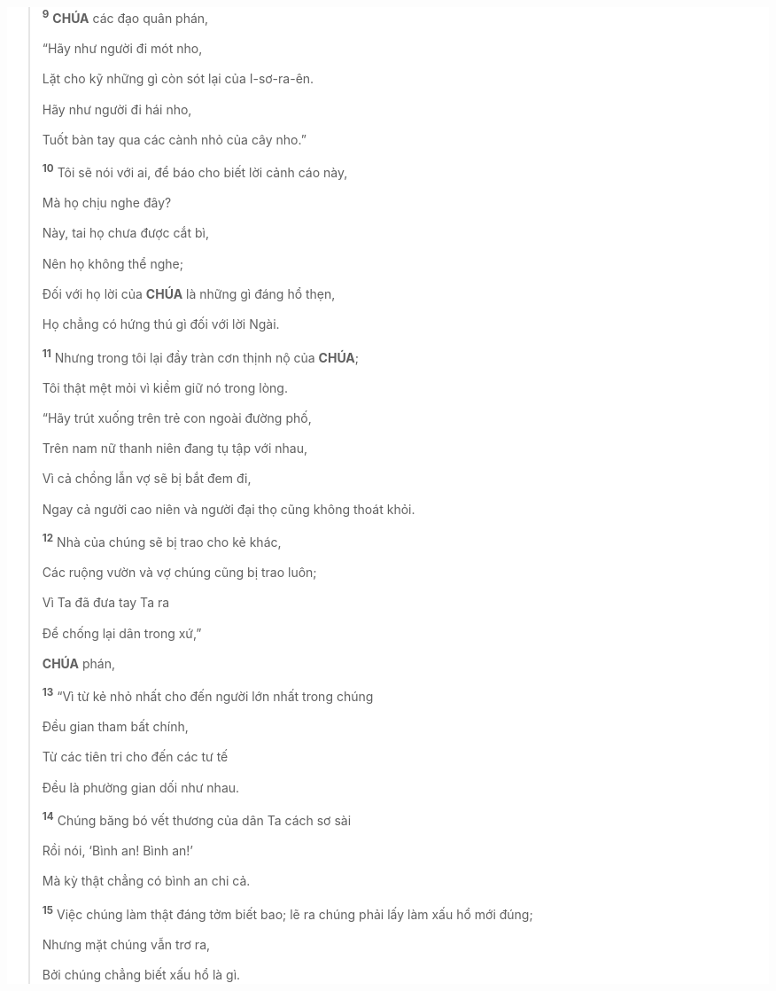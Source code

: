 > <sup><b>9</b></sup> **CHÚA** các đạo quân phán,
>
> “Hãy như người đi mót nho,
>
> Lặt cho kỹ những gì còn sót lại của I-sơ-ra-ên.
>
> Hãy như người đi hái nho,
>
> Tuốt bàn tay qua các cành nhỏ của cây nho.”
>
> <sup><b>10</b></sup> Tôi sẽ nói với ai, để báo cho biết lời cảnh cáo này,
>
> Mà họ chịu nghe đây?
>
> Này, tai họ chưa được cắt bì,
>
> Nên họ không thể nghe;
>
> Đối với họ lời của **CHÚA** là những gì đáng hổ thẹn,
>
> Họ chẳng có hứng thú gì đối với lời Ngài.
>
> <sup><b>11</b></sup> Nhưng trong tôi lại đầy tràn cơn thịnh nộ của **CHÚA**;
>
> Tôi thật mệt mỏi vì kiềm giữ nó trong lòng.
>
> “Hãy trút xuống trên trẻ con ngoài đường phố,
>
> Trên nam nữ thanh niên đang tụ tập với nhau,
>
> Vì cả chồng lẫn vợ sẽ bị bắt đem đi,
>
> Ngay cả người cao niên và người đại thọ cũng không thoát khỏi.
>
> <sup><b>12</b></sup> Nhà của chúng sẽ bị trao cho kẻ khác,
>
> Các ruộng vườn và vợ chúng cũng bị trao luôn;
>
> Vì Ta đã đưa tay Ta ra
>
> Để chống lại dân trong xứ,”
>
> **CHÚA** phán,
>
> <sup><b>13</b></sup> “Vì từ kẻ nhỏ nhất cho đến người lớn nhất trong chúng
>
> Đều gian tham bất chính,
>
> Từ các tiên tri cho đến các tư tế
>
> Đều là phường gian dối như nhau.
>
> <sup><b>14</b></sup> Chúng băng bó vết thương của dân Ta cách sơ sài
>
> Rồi nói, ‘Bình an! Bình an!’
>
> Mà kỳ thật chẳng có bình an chi cả.
>
> <sup><b>15</b></sup> Việc chúng làm thật đáng tởm biết bao; lẽ ra chúng phải lấy làm xấu hổ mới đúng;
>
> Nhưng mặt chúng vẫn trơ ra,
>
> Bởi chúng chẳng biết xấu hổ là gì.